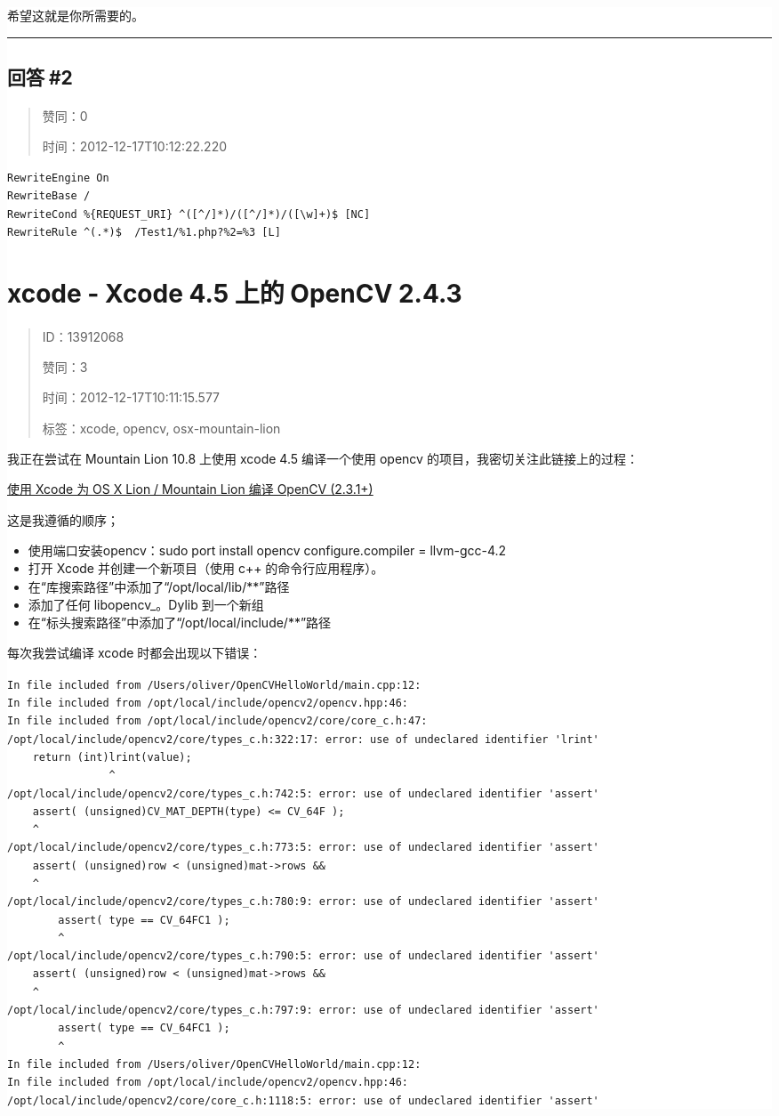 希望这就是你所需要的。

* * *

## 回答 #2

> 赞同：0
> 
> 时间：2012-12-17T10:12:22.220

```
RewriteEngine On
RewriteBase /
RewriteCond %{REQUEST_URI} ^([^/]*)/([^/]*)/([\w]+)$ [NC]
RewriteRule ^(.*)$  /Test1/%1.php?%2=%3 [L] 
```

# xcode - Xcode 4.5 上的 OpenCV 2.4.3

> ID：13912068
> 
> 赞同：3
> 
> 时间：2012-12-17T10:11:15.577
> 
> 标签：xcode, opencv, osx-mountain-lion

我正在尝试在 Mountain Lion 10.8 上使用 xcode 4.5 编译一个使用 opencv 的项目，我密切关注此链接上的过程：

[使用 Xcode 为 OS X Lion / Mountain Lion 编译 OpenCV (2.3.1+)](https://stackoverflow.com/questions/8552839/compile-opencv-2-3-1-for-os-x-lion-mountain-lion-with-xcode)

这是我遵循的顺序；

*   使用端口安装opencv：sudo port install opencv configure.compiler = llvm-gcc-4.2
*   打开 Xcode 并创建一个新项目（使用 c++ 的命令行应用程序）。
*   在“库搜索路径”中添加了“/opt/local/lib/**”路径
*   添加了任何 libopencv_。Dylib 到一个新组
*   在“标头搜索路径”中添加了“/opt/local/include/**”路径

每次我尝试编译 xcode 时都会出现以下错误：

```
In file included from /Users/oliver/OpenCVHelloWorld/main.cpp:12:
In file included from /opt/local/include/opencv2/opencv.hpp:46:
In file included from /opt/local/include/opencv2/core/core_c.h:47:
/opt/local/include/opencv2/core/types_c.h:322:17: error: use of undeclared identifier 'lrint'
    return (int)lrint(value);
                ^
/opt/local/include/opencv2/core/types_c.h:742:5: error: use of undeclared identifier 'assert'
    assert( (unsigned)CV_MAT_DEPTH(type) <= CV_64F );
    ^
/opt/local/include/opencv2/core/types_c.h:773:5: error: use of undeclared identifier 'assert'
    assert( (unsigned)row < (unsigned)mat->rows &&
    ^
/opt/local/include/opencv2/core/types_c.h:780:9: error: use of undeclared identifier 'assert'
        assert( type == CV_64FC1 );
        ^
/opt/local/include/opencv2/core/types_c.h:790:5: error: use of undeclared identifier 'assert'
    assert( (unsigned)row < (unsigned)mat->rows &&
    ^
/opt/local/include/opencv2/core/types_c.h:797:9: error: use of undeclared identifier 'assert'
        assert( type == CV_64FC1 );
        ^
In file included from /Users/oliver/OpenCVHelloWorld/main.cpp:12:
In file included from /opt/local/include/opencv2/opencv.hpp:46:
/opt/local/include/opencv2/core/core_c.h:1118:5: error: use of undeclared identifier 'assert'
```